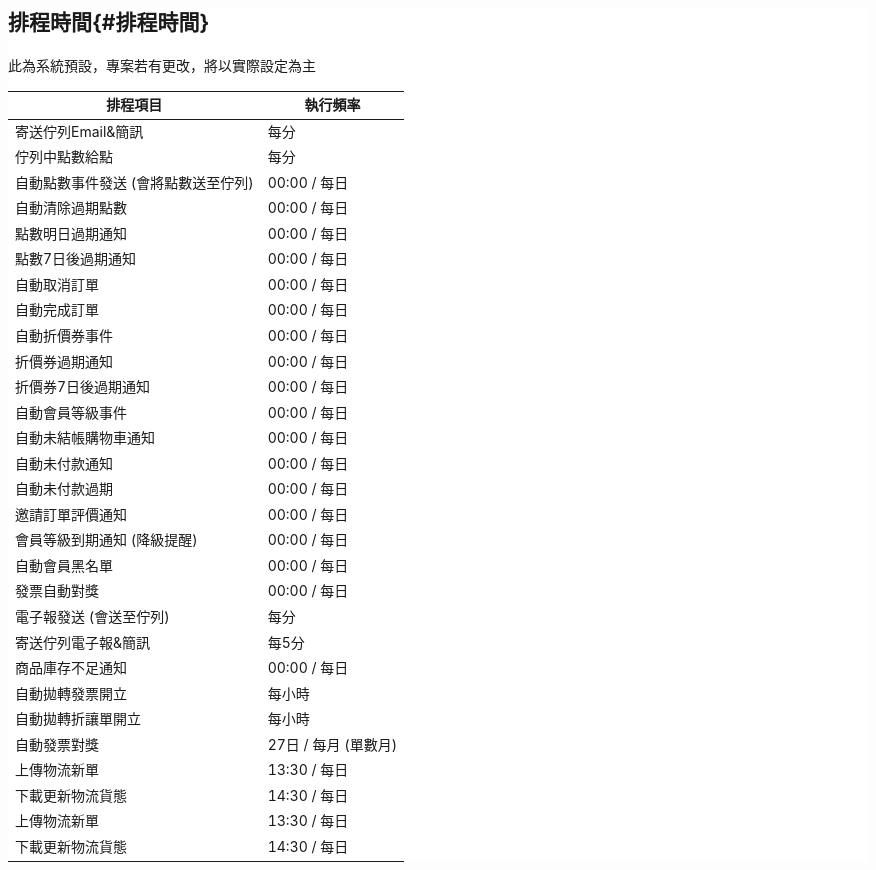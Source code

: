 ## 排程時間{#排程時間}

此為系統預設，專案若有更改，將以實際設定為主

| 排程項目 | 執行頻率 |
|---|---|
|寄送佇列Email&簡訊|每分|
|佇列中點數給點|每分|
|自動點數事件發送 (會將點數送至佇列)	|00:00 / 每日
|自動清除過期點數|	00:00 / 每日|
|點數明日過期通知	|00:00 / 每日|
|點數7日後過期通知	|00:00 / 每日|
|自動取消訂單|	00:00 / 每日|
|自動完成訂單|	00:00 / 每日|
|自動折價券事件	|00:00 / 每日|
|折價券過期通知	|00:00 / 每日|
|折價券7日後過期通知	|00:00 / 每日|
|自動會員等級事件	|00:00 / 每日|
|自動未結帳購物車通知	|00:00 / 每日|
|自動未付款通知	|00:00 / 每日|
|自動未付款過期	|00:00 / 每日|
|邀請訂單評價通知	|00:00 / 每日|
|會員等級到期通知 (降級提醒)|	00:00 / 每日|
|自動會員黑名單	|00:00 / 每日|
|發票自動對獎|	00:00 / 每日|
|電子報發送 (會送至佇列)	|每分|
|寄送佇列電子報&簡訊	|每5分|
|商品庫存不足通知	|00:00 / 每日|
|自動拋轉發票開立	|每小時|
|自動拋轉折讓單開立	|每小時|
|自動發票對獎	|27日 / 每月 (單數月)|
|上傳物流新單	|13:30 / 每日|
|下載更新物流貨態	|14:30 / 每日|
|上傳物流新單	|13:30 / 每日|
|下載更新物流貨態	|14:30 / 每日|


